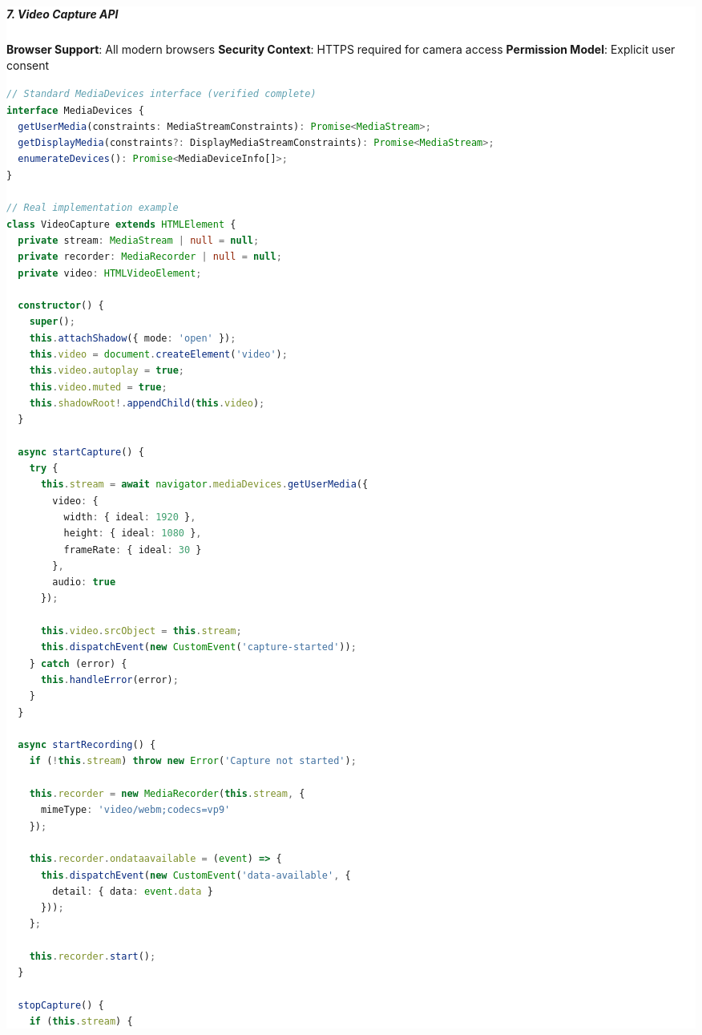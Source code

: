 ##### **7. Video Capture API**
**Browser Support**: All modern browsers
**Security Context**: HTTPS required for camera access
**Permission Model**: Explicit user consent

```typescript
// Standard MediaDevices interface (verified complete)
interface MediaDevices {
  getUserMedia(constraints: MediaStreamConstraints): Promise<MediaStream>;
  getDisplayMedia(constraints?: DisplayMediaStreamConstraints): Promise<MediaStream>;
  enumerateDevices(): Promise<MediaDeviceInfo[]>;
}

// Real implementation example
class VideoCapture extends HTMLElement {
  private stream: MediaStream | null = null;
  private recorder: MediaRecorder | null = null;
  private video: HTMLVideoElement;
  
  constructor() {
    super();
    this.attachShadow({ mode: 'open' });
    this.video = document.createElement('video');
    this.video.autoplay = true;
    this.video.muted = true;
    this.shadowRoot!.appendChild(this.video);
  }
  
  async startCapture() {
    try {
      this.stream = await navigator.mediaDevices.getUserMedia({
        video: {
          width: { ideal: 1920 },
          height: { ideal: 1080 },
          frameRate: { ideal: 30 }
        },
        audio: true
      });
      
      this.video.srcObject = this.stream;
      this.dispatchEvent(new CustomEvent('capture-started'));
    } catch (error) {
      this.handleError(error);
    }
  }
  
  async startRecording() {
    if (!this.stream) throw new Error('Capture not started');
    
    this.recorder = new MediaRecorder(this.stream, {
      mimeType: 'video/webm;codecs=vp9'
    });
    
    this.recorder.ondataavailable = (event) => {
      this.dispatchEvent(new CustomEvent('data-available', {
        detail: { data: event.data }
      }));
    };
    
    this.recorder.start();
  }
  
  stopCapture() {
    if (this.stream) {
```